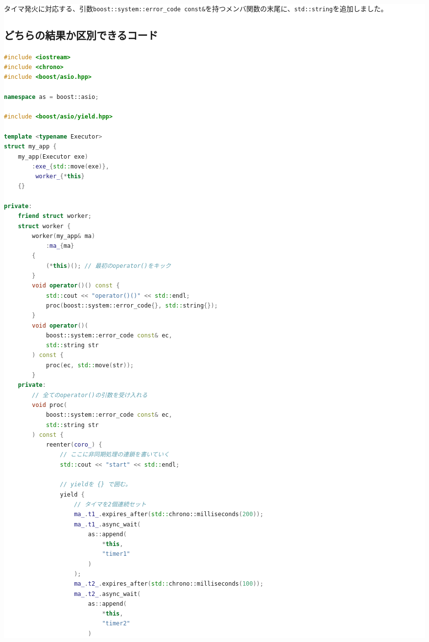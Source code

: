 タイマ発火に対応する、引数`boost::system::error_code const&`を持つメンバ関数の末尾に、`std::string`を追加しました。

## どちらの結果か区別できるコード

```cpp
#include <iostream>
#include <chrono>
#include <boost/asio.hpp>

namespace as = boost::asio;

#include <boost/asio/yield.hpp>

template <typename Executor>
struct my_app {
    my_app(Executor exe)
        :exe_{std::move(exe)},
         worker_{*this}
    {}

private:
    friend struct worker;
    struct worker {
        worker(my_app& ma)
            :ma_{ma}
        {
            (*this)(); // 最初のoperator()をキック
        }
        void operator()() const {
            std::cout << "operator()()" << std::endl;
            proc(boost::system::error_code{}, std::string{});
        }
        void operator()(
            boost::system::error_code const& ec,
            std::string str
        ) const {
            proc(ec, std::move(str));
        }
    private:
        // 全てのoperator()の引数を受け入れる
        void proc(
            boost::system::error_code const& ec,
            std::string str
        ) const {
            reenter(coro_) {
                // ここに非同期処理の連鎖を書いていく
                std::cout << "start" << std::endl;

                // yieldを {} で囲む。
                yield {
                    // タイマを2個連続セット
                    ma_.t1_.expires_after(std::chrono::milliseconds(200));
                    ma_.t1_.async_wait(
                        as::append(
                            *this,
                            "timer1"
                        )
                    );
                    ma_.t2_.expires_after(std::chrono::milliseconds(100));
                    ma_.t2_.async_wait(
                        as::append(
                            *this,
                            "timer2"
                        )
```